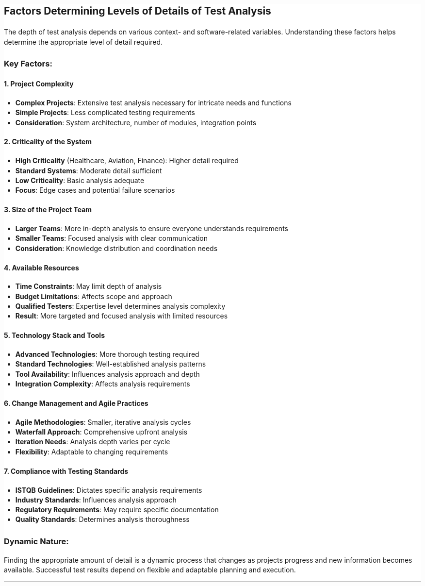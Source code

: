 
## Factors Determining Levels of Details of Test Analysis

The depth of test analysis depends on various context- and software-related variables. Understanding these factors helps determine the appropriate level of detail required.

### Key Factors:

#### 1. Project Complexity
- **Complex Projects**: Extensive test analysis necessary for intricate needs and functions
- **Simple Projects**: Less complicated testing requirements
- **Consideration**: System architecture, number of modules, integration points

#### 2. Criticality of the System
- **High Criticality** (Healthcare, Aviation, Finance): Higher detail required
- **Standard Systems**: Moderate detail sufficient
- **Low Criticality**: Basic analysis adequate
- **Focus**: Edge cases and potential failure scenarios

#### 3. Size of the Project Team
- **Larger Teams**: More in-depth analysis to ensure everyone understands requirements
- **Smaller Teams**: Focused analysis with clear communication
- **Consideration**: Knowledge distribution and coordination needs

#### 4. Available Resources
- **Time Constraints**: May limit depth of analysis
- **Budget Limitations**: Affects scope and approach
- **Qualified Testers**: Expertise level determines analysis complexity
- **Result**: More targeted and focused analysis with limited resources

#### 5. Technology Stack and Tools
- **Advanced Technologies**: More thorough testing required
- **Standard Technologies**: Well-established analysis patterns
- **Tool Availability**: Influences analysis approach and depth
- **Integration Complexity**: Affects analysis requirements

#### 6. Change Management and Agile Practices
- **Agile Methodologies**: Smaller, iterative analysis cycles
- **Waterfall Approach**: Comprehensive upfront analysis
- **Iteration Needs**: Analysis depth varies per cycle
- **Flexibility**: Adaptable to changing requirements

#### 7. Compliance with Testing Standards
- **ISTQB Guidelines**: Dictates specific analysis requirements
- **Industry Standards**: Influences analysis approach
- **Regulatory Requirements**: May require specific documentation
- **Quality Standards**: Determines analysis thoroughness

### Dynamic Nature:
Finding the appropriate amount of detail is a dynamic process that changes as projects progress and new information becomes available. Successful test results depend on flexible and adaptable planning and execution.

---